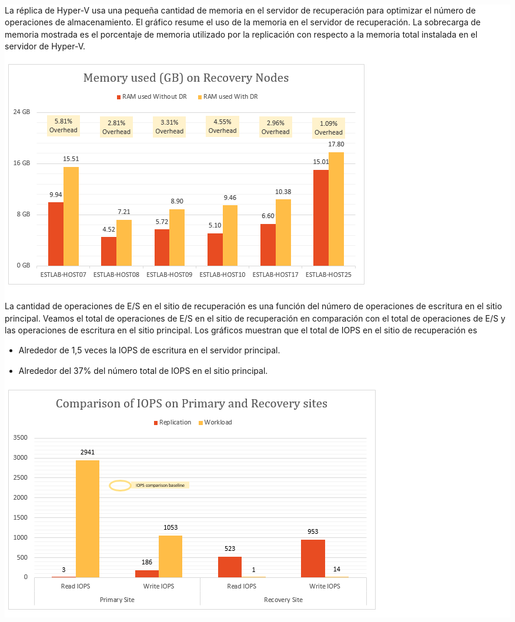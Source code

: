 La réplica de Hyper-V usa una pequeña cantidad de memoria en el servidor de recuperación para optimizar el número de operaciones de almacenamiento. El gráfico resume el uso de la memoria en el servidor de recuperación. La sobrecarga de memoria mostrada es el porcentaje de memoria utilizado por la replicación con respecto a la memoria total instalada en el servidor de Hyper-V.

![Resultados secundarios](./media/site-recovery-performance-and-scaling-testing-on-premises-to-on-premises/IC744916.png)

La cantidad de operaciones de E/S en el sitio de recuperación es una función del número de operaciones de escritura en el sitio principal. Veamos el total de operaciones de E/S en el sitio de recuperación en comparación con el total de operaciones de E/S y las operaciones de escritura en el sitio principal. Los gráficos muestran que el total de IOPS en el sitio de recuperación es

- Alrededor de 1,5 veces la IOPS de escritura en el servidor principal.

- Alrededor del 37% del número total de IOPS en el sitio principal.

![Resultados secundarios](./media/site-recovery-performance-and-scaling-testing-on-premises-to-on-premises/IC744917.png)
